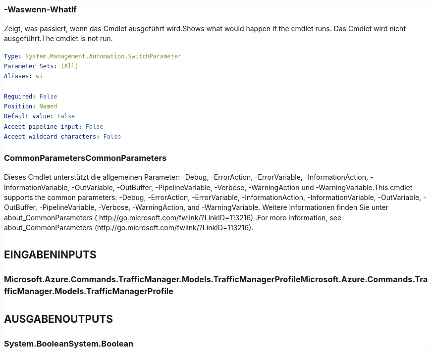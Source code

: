 ### <span data-ttu-id="19a65-136">-Waswenn</span><span class="sxs-lookup"><span data-stu-id="19a65-136">-WhatIf</span></span>
<span data-ttu-id="19a65-137">Zeigt, was passiert, wenn das Cmdlet ausgeführt wird.</span><span class="sxs-lookup"><span data-stu-id="19a65-137">Shows what would happen if the cmdlet runs.</span></span>
<span data-ttu-id="19a65-138">Das Cmdlet wird nicht ausgeführt.</span><span class="sxs-lookup"><span data-stu-id="19a65-138">The cmdlet is not run.</span></span>

```yaml
Type: System.Management.Automation.SwitchParameter
Parameter Sets: (All)
Aliases: wi

Required: False
Position: Named
Default value: False
Accept pipeline input: False
Accept wildcard characters: False
```

### <span data-ttu-id="19a65-139">CommonParameters</span><span class="sxs-lookup"><span data-stu-id="19a65-139">CommonParameters</span></span>
<span data-ttu-id="19a65-140">Dieses Cmdlet unterstützt die allgemeinen Parameter: -Debug, -ErrorAction, -ErrorVariable, -InformationAction, -InformationVariable, -OutVariable, -OutBuffer, -PipelineVariable, -Verbose, -WarningAction und -WarningVariable.</span><span class="sxs-lookup"><span data-stu-id="19a65-140">This cmdlet supports the common parameters: -Debug, -ErrorAction, -ErrorVariable, -InformationAction, -InformationVariable, -OutVariable, -OutBuffer, -PipelineVariable, -Verbose, -WarningAction, and -WarningVariable.</span></span> <span data-ttu-id="19a65-141">Weitere Informationen finden Sie unter about_CommonParameters ( http://go.microsoft.com/fwlink/?LinkID=113216) .</span><span class="sxs-lookup"><span data-stu-id="19a65-141">For more information, see about_CommonParameters (http://go.microsoft.com/fwlink/?LinkID=113216).</span></span>

## <span data-ttu-id="19a65-142">EINGABEN</span><span class="sxs-lookup"><span data-stu-id="19a65-142">INPUTS</span></span>

### <span data-ttu-id="19a65-143">Microsoft.Azure.Commands.TrafficManager.Models.TrafficManagerProfile</span><span class="sxs-lookup"><span data-stu-id="19a65-143">Microsoft.Azure.Commands.TrafficManager.Models.TrafficManagerProfile</span></span>

## <span data-ttu-id="19a65-144">AUSGABEN</span><span class="sxs-lookup"><span data-stu-id="19a65-144">OUTPUTS</span></span>

### <span data-ttu-id="19a65-145">System.Boolean</span><span class="sxs-lookup"><span data-stu-id="19a65-145">System.Boolean</span></span>
